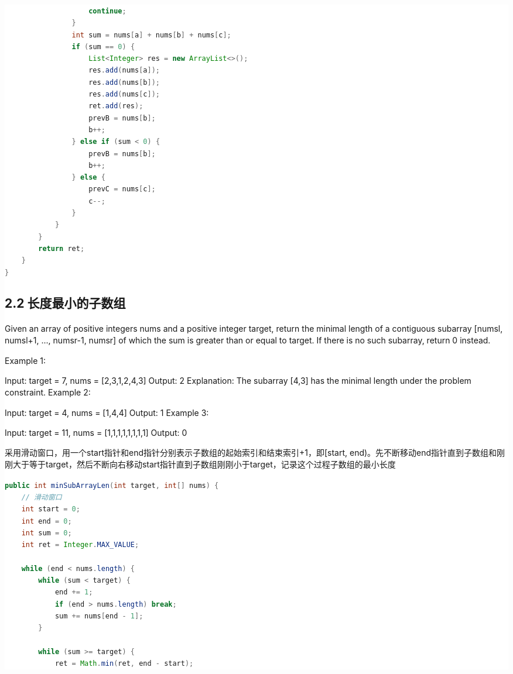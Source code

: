 ```java
                    continue;
                }
                int sum = nums[a] + nums[b] + nums[c];
                if (sum == 0) {
                    List<Integer> res = new ArrayList<>();
                    res.add(nums[a]);
                    res.add(nums[b]);
                    res.add(nums[c]);
                    ret.add(res);
                    prevB = nums[b];
                    b++;
                } else if (sum < 0) {
                    prevB = nums[b];
                    b++;
                } else {
                    prevC = nums[c];
                    c--;
                }
            }
        }
        return ret;
    }
}
```

## 2.2 长度最小的子数组

Given an array of positive integers nums and a positive integer target, return the minimal length of a contiguous subarray [numsl, numsl+1, ..., numsr-1, numsr] of which the sum is greater than or equal to target. If there is no such subarray, return 0 instead.

 

Example 1:

Input: target = 7, nums = [2,3,1,2,4,3]
Output: 2
Explanation: The subarray [4,3] has the minimal length under the problem constraint.
Example 2:

Input: target = 4, nums = [1,4,4]
Output: 1
Example 3:

Input: target = 11, nums = [1,1,1,1,1,1,1,1]
Output: 0

采用滑动窗口，用一个start指针和end指针分别表示子数组的起始索引和结束索引+1，即[start, end)。先不断移动end指针直到子数组和刚刚大于等于target，然后不断向右移动start指针直到子数组刚刚小于target，记录这个过程子数组的最小长度

```java
public int minSubArrayLen(int target, int[] nums) {
    // 滑动窗口
    int start = 0;
    int end = 0;
    int sum = 0;
    int ret = Integer.MAX_VALUE;

    while (end < nums.length) {
        while (sum < target) {
            end += 1;
            if (end > nums.length) break;
            sum += nums[end - 1];
        }

        while (sum >= target) {
            ret = Math.min(ret, end - start);          
```
